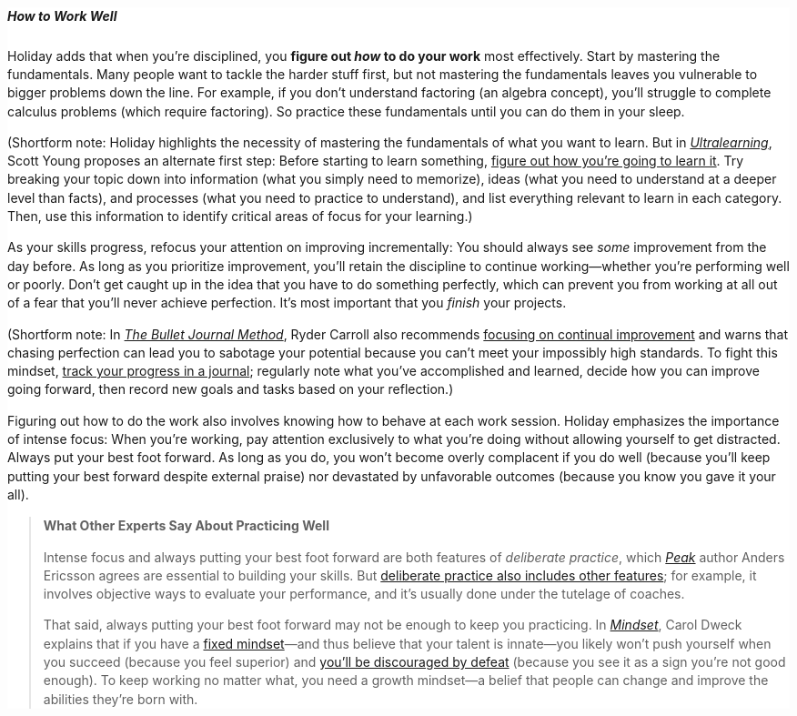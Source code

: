 ##### How to Work Well

Holiday adds that when you’re disciplined, you **figure out _how_ to do your work** most effectively. Start by mastering the fundamentals. Many people want to tackle the harder stuff first, but not mastering the fundamentals leaves you vulnerable to bigger problems down the line. For example, if you don’t understand factoring (an algebra concept), you’ll struggle to complete calculus problems (which require factoring). So practice these fundamentals until you can do them in your sleep.

(Shortform note: Holiday highlights the necessity of mastering the fundamentals of what you want to learn. But in _[Ultralearning](https://shortform.com/app/book/ultralearning)_, Scott Young proposes an alternate first step: Before starting to learn something, [figure out how you’re going to learn it](https://shortform.com/app/book/ultralearning#principle-1-learn-how-to-learn). Try breaking your topic down into information (what you simply need to memorize), ideas (what you need to understand at a deeper level than facts), and processes (what you need to practice to understand), and list everything relevant to learn in each category. Then, use this information to identify critical areas of focus for your learning.)

As your skills progress, refocus your attention on improving incrementally: You should always see _some_ improvement from the day before. As long as you prioritize improvement, you’ll retain the discipline to continue working—whether you’re performing well or poorly. Don’t get caught up in the idea that you have to do something perfectly, which can prevent you from working at all out of a fear that you’ll never achieve perfection. It’s most important that you _finish_ your projects.

(Shortform note: In _[The Bullet Journal Method](https://shortform.com/app/book/the-bullet-journal-method/)_, Ryder Carroll also recommends [focusing on continual improvement](https://shortform.com/app/book/the-bullet-journal-method/part-5-2#embracing-imperfection) and warns that chasing perfection can lead you to sabotage your potential because you can’t meet your impossibly high standards. To fight this mindset, [track your progress in a journal](https://shortform.com/app/book/the-bullet-journal-method/part-5-2#the-bullet-journal-solution); regularly note what you’ve accomplished and learned, decide how you can improve going forward, then record new goals and tasks based on your reflection.)

Figuring out how to do the work also involves knowing how to behave at each work session. Holiday emphasizes the importance of intense focus: When you’re working, pay attention exclusively to what you’re doing without allowing yourself to get distracted. Always put your best foot forward. As long as you do, you won’t become overly complacent if you do well (because you’ll keep putting your best forward despite external praise) nor devastated by unfavorable outcomes (because you know you gave it your all).

> **What Other Experts Say About Practicing Well**
> 
> Intense focus and always putting your best foot forward are both features of _deliberate practice_, which _[Peak](https://shortform.com/app/book/peak)_ author Anders Ericsson agrees are essential to building your skills. But [deliberate practice also includes other features](https://shortform.com/app/book/peak#deliberate-practice); for example, it involves objective ways to evaluate your performance, and it’s usually done under the tutelage of coaches.
> 
> That said, always putting your best foot forward may not be enough to keep you practicing. In _[Mindset](https://shortform.com/app/book/mindset)_, Carol Dweck explains that if you have a [fixed mindset](https://shortform.com/app/book/mindset#the-two-mindsets)—and thus believe that your talent is innate—you likely won’t push yourself when you succeed (because you feel superior) and [you’ll be discouraged by defeat](https://shortform.com/app/book/mindset#the-mindsets-in-sports) (because you see it as a sign you’re not good enough). To keep working no matter what, you need a growth mindset—a belief that people can change and improve the abilities they’re born with.
